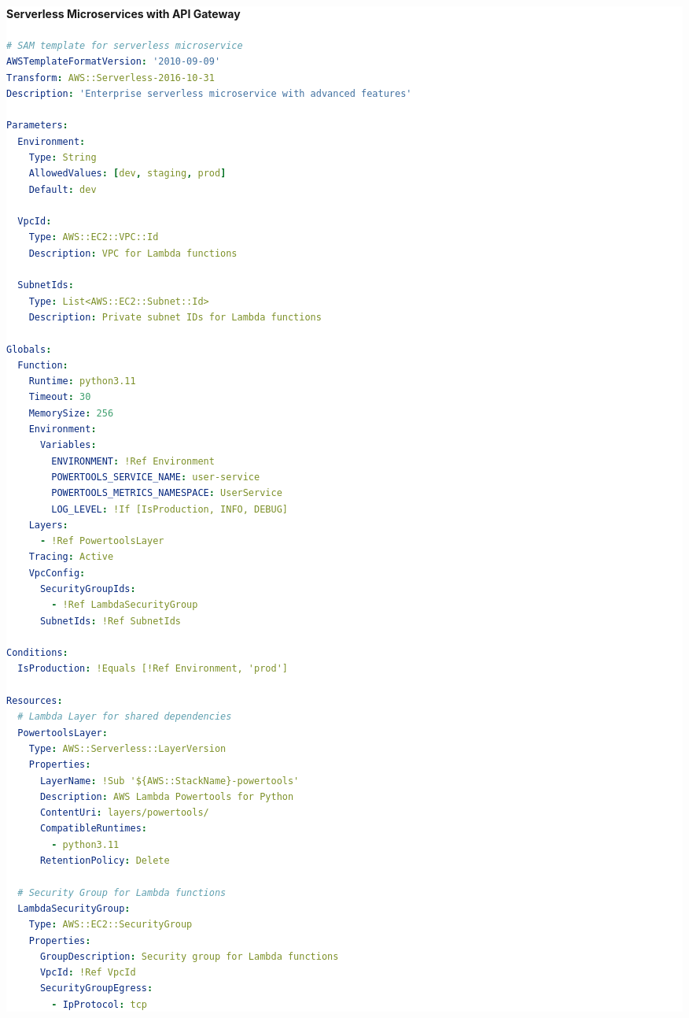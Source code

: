 #### Serverless Microservices with API Gateway
```yaml
# SAM template for serverless microservice
AWSTemplateFormatVersion: '2010-09-09'
Transform: AWS::Serverless-2016-10-31
Description: 'Enterprise serverless microservice with advanced features'

Parameters:
  Environment:
    Type: String
    AllowedValues: [dev, staging, prod]
    Default: dev
  
  VpcId:
    Type: AWS::EC2::VPC::Id
    Description: VPC for Lambda functions
  
  SubnetIds:
    Type: List<AWS::EC2::Subnet::Id>
    Description: Private subnet IDs for Lambda functions

Globals:
  Function:
    Runtime: python3.11
    Timeout: 30
    MemorySize: 256
    Environment:
      Variables:
        ENVIRONMENT: !Ref Environment
        POWERTOOLS_SERVICE_NAME: user-service
        POWERTOOLS_METRICS_NAMESPACE: UserService
        LOG_LEVEL: !If [IsProduction, INFO, DEBUG]
    Layers:
      - !Ref PowertoolsLayer
    Tracing: Active
    VpcConfig:
      SecurityGroupIds:
        - !Ref LambdaSecurityGroup
      SubnetIds: !Ref SubnetIds

Conditions:
  IsProduction: !Equals [!Ref Environment, 'prod']

Resources:
  # Lambda Layer for shared dependencies
  PowertoolsLayer:
    Type: AWS::Serverless::LayerVersion
    Properties:
      LayerName: !Sub '${AWS::StackName}-powertools'
      Description: AWS Lambda Powertools for Python
      ContentUri: layers/powertools/
      CompatibleRuntimes:
        - python3.11
      RetentionPolicy: Delete

  # Security Group for Lambda functions
  LambdaSecurityGroup:
    Type: AWS::EC2::SecurityGroup
    Properties:
      GroupDescription: Security group for Lambda functions
      VpcId: !Ref VpcId
      SecurityGroupEgress:
        - IpProtocol: tcp
```